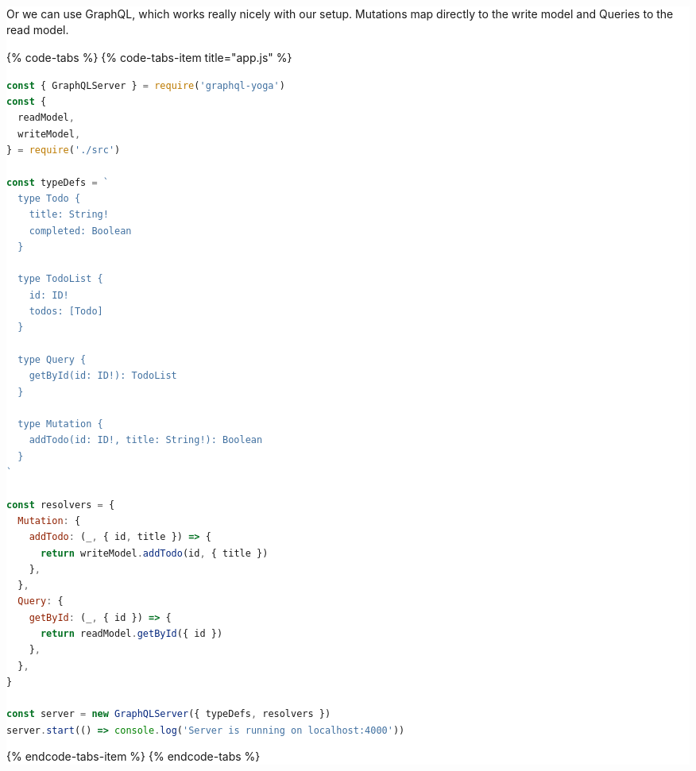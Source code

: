 Or we can use GraphQL, which works really nicely with our setup. Mutations map directly to the write model and Queries to the read model.

{% code-tabs %}
{% code-tabs-item title="app.js" %}
```javascript
const { GraphQLServer } = require('graphql-yoga')
const {
  readModel,
  writeModel,
} = require('./src')

const typeDefs = `
  type Todo {
    title: String!
    completed: Boolean
  }

  type TodoList {
    id: ID!
    todos: [Todo]
  }
  
  type Query {
    getById(id: ID!): TodoList
  }

  type Mutation {
    addTodo(id: ID!, title: String!): Boolean
  }
`

const resolvers = {
  Mutation: {
    addTodo: (_, { id, title }) => {
      return writeModel.addTodo(id, { title })
    },
  },
  Query: {
    getById: (_, { id }) => {
      return readModel.getById({ id })
    },
  },
}

const server = new GraphQLServer({ typeDefs, resolvers })
server.start(() => console.log('Server is running on localhost:4000'))

```
{% endcode-tabs-item %}
{% endcode-tabs %}
